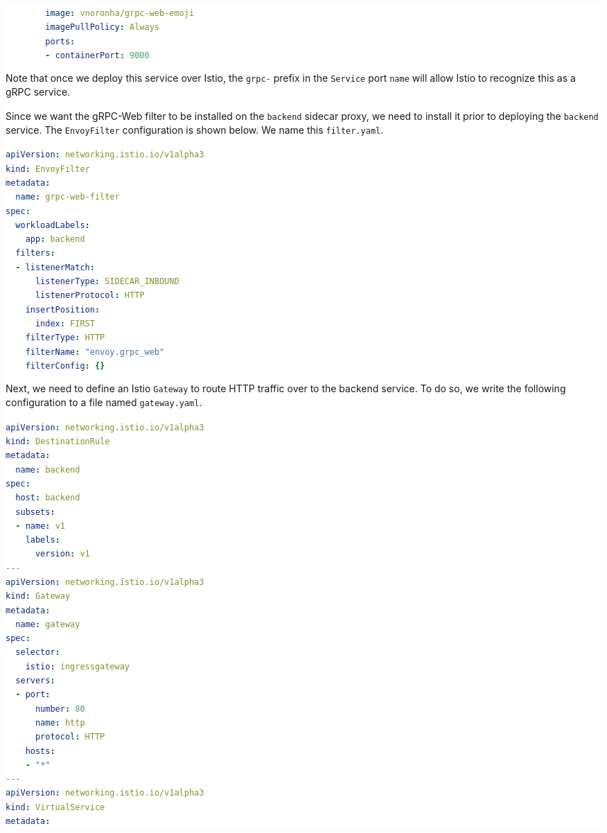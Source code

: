 ```yaml
        image: vnoronha/grpc-web-emoji
        imagePullPolicy: Always
        ports:
        - containerPort: 9000
```

Note that once we deploy this service over Istio, the `grpc-` prefix in the
`Service` port `name` will allow Istio to recognize this as a gRPC service.

Since we want the gRPC-Web filter to be installed on the `backend` sidecar
proxy, we need to install it prior to deploying the `backend` service. The
`EnvoyFilter` configuration is shown below. We name this `filter.yaml`.

```yaml
apiVersion: networking.istio.io/v1alpha3
kind: EnvoyFilter
metadata:
  name: grpc-web-filter
spec:
  workloadLabels:
    app: backend
  filters:
  - listenerMatch:
      listenerType: SIDECAR_INBOUND
      listenerProtocol: HTTP
    insertPosition:
      index: FIRST
    filterType: HTTP
    filterName: "envoy.grpc_web"
    filterConfig: {}
```

Next, we need to define an Istio `Gateway` to route HTTP traffic over to the
backend service. To do so, we write the following configuration to a file named
`gateway.yaml`.

```yaml
apiVersion: networking.istio.io/v1alpha3
kind: DestinationRule
metadata:
  name: backend
spec:
  host: backend
  subsets:
  - name: v1
    labels:
      version: v1
---
apiVersion: networking.istio.io/v1alpha3
kind: Gateway
metadata:
  name: gateway
spec:
  selector:
    istio: ingressgateway
  servers:
  - port:
      number: 80
      name: http
      protocol: HTTP
    hosts:
    - "*"
---
apiVersion: networking.istio.io/v1alpha3
kind: VirtualService
metadata:
```